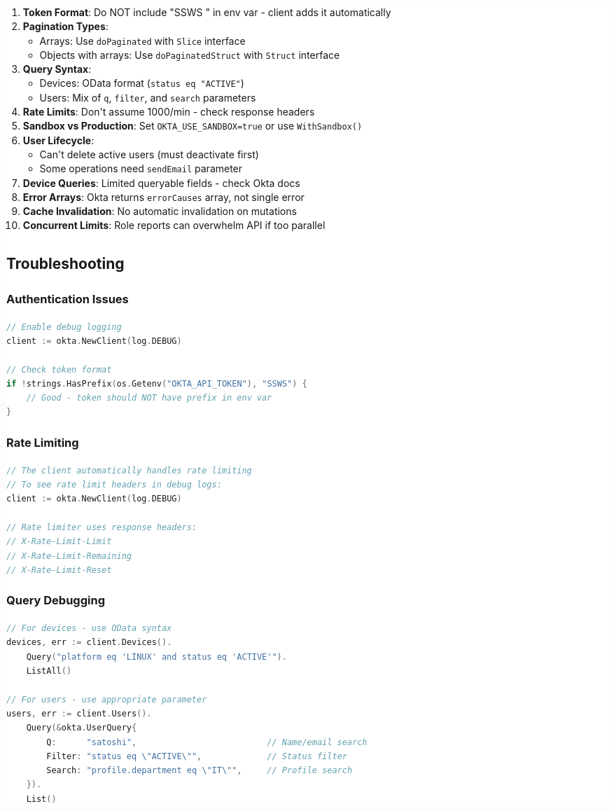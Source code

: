 1. **Token Format**: Do NOT include "SSWS " in env var - client adds it automatically
2. **Pagination Types**:
   - Arrays: Use `doPaginated` with `Slice` interface
   - Objects with arrays: Use `doPaginatedStruct` with `Struct` interface
3. **Query Syntax**:
   - Devices: OData format (`status eq "ACTIVE"`)
   - Users: Mix of `q`, `filter`, and `search` parameters
4. **Rate Limits**: Don't assume 1000/min - check response headers
5. **Sandbox vs Production**: Set `OKTA_USE_SANDBOX=true` or use `WithSandbox()`
6. **User Lifecycle**:
   - Can't delete active users (must deactivate first)
   - Some operations need `sendEmail` parameter
7. **Device Queries**: Limited queryable fields - check Okta docs
8. **Error Arrays**: Okta returns `errorCauses` array, not single error
9. **Cache Invalidation**: No automatic invalidation on mutations
10. **Concurrent Limits**: Role reports can overwhelm API if too parallel

## Troubleshooting

### Authentication Issues
```go
// Enable debug logging
client := okta.NewClient(log.DEBUG)

// Check token format
if !strings.HasPrefix(os.Getenv("OKTA_API_TOKEN"), "SSWS") {
    // Good - token should NOT have prefix in env var
}
```

### Rate Limiting
```go
// The client automatically handles rate limiting
// To see rate limit headers in debug logs:
client := okta.NewClient(log.DEBUG)

// Rate limiter uses response headers:
// X-Rate-Limit-Limit
// X-Rate-Limit-Remaining
// X-Rate-Limit-Reset
```

### Query Debugging
```go
// For devices - use OData syntax
devices, err := client.Devices().
    Query("platform eq 'LINUX' and status eq 'ACTIVE'").
    ListAll()

// For users - use appropriate parameter
users, err := client.Users().
    Query(&okta.UserQuery{
        Q:      "satoshi",                          // Name/email search
        Filter: "status eq \"ACTIVE\"",             // Status filter
        Search: "profile.department eq \"IT\"",     // Profile search
    }).
    List()
```
